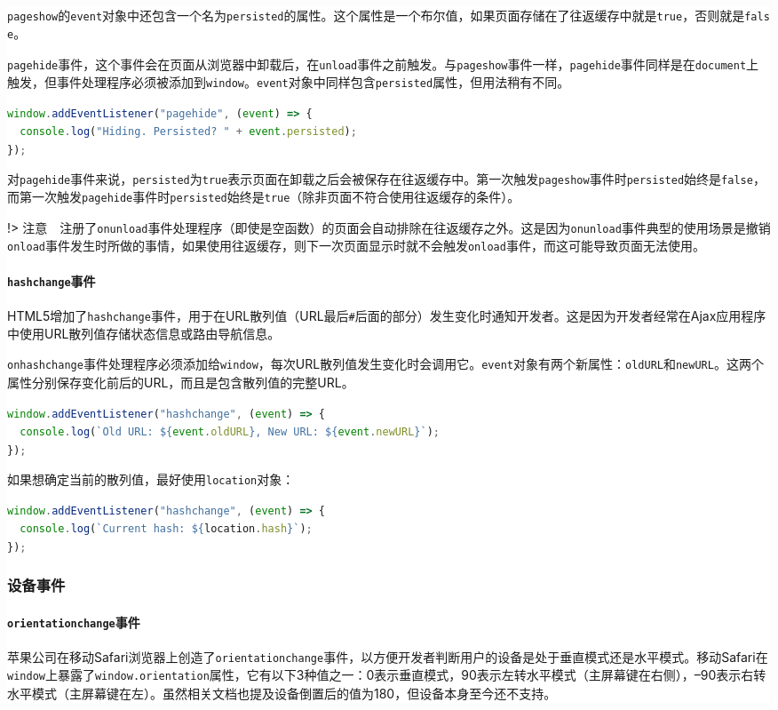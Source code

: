 `pageshow`的`event`对象中还包含一个名为`persisted`的属性。这个属性是一个布尔值，如果页面存储在了往返缓存中就是`true`，否则就是`false`。

`pagehide`事件，这个事件会在页面从浏览器中卸载后，在`unload`事件之前触发。与`pageshow`事件一样，`pagehide`事件同样是在`document`上触发，但事件处理程序必须被添加到`window`。`event`对象中同样包含`persisted`属性，但用法稍有不同。
```js
window.addEventListener("pagehide", (event) => {
  console.log("Hiding. Persisted? " + event.persisted);
});
```
对`pagehide`事件来说，`persisted`为`true`表示页面在卸载之后会被保存在往返缓存中。第一次触发`pageshow`事件时`persisted`始终是`false`，而第一次触发`pagehide`事件时`persisted`始终是`true`（除非页面不符合使用往返缓存的条件）。

!> 注意　注册了`onunload`事件处理程序（即使是空函数）的页面会自动排除在往返缓存之外。这是因为`onunload`事件典型的使用场景是撤销`onload`事件发生时所做的事情，如果使用往返缓存，则下一次页面显示时就不会触发`onload`事件，而这可能导致页面无法使用。

#### `hashchange`事件

HTML5增加了`hashchange`事件，用于在URL散列值（URL最后`#`后面的部分）发生变化时通知开发者。这是因为开发者经常在Ajax应用程序中使用URL散列值存储状态信息或路由导航信息。

`onhashchange`事件处理程序必须添加给`window`，每次URL散列值发生变化时会调用它。`event`对象有两个新属性：`oldURL`和`newURL`。这两个属性分别保存变化前后的URL，而且是包含散列值的完整URL。
```js
window.addEventListener("hashchange", (event) => {
  console.log(`Old URL: ${event.oldURL}, New URL: ${event.newURL}`);
});
```

如果想确定当前的散列值，最好使用`location`对象：
```js
window.addEventListener("hashchange", (event) => {
  console.log(`Current hash: ${location.hash}`);
});
```

### 设备事件

#### `orientationchange`事件

苹果公司在移动Safari浏览器上创造了`orientationchange`事件，以方便开发者判断用户的设备是处于垂直模式还是水平模式。移动Safari在`window`上暴露了`window.orientation`属性，它有以下3种值之一：0表示垂直模式，90表示左转水平模式（主屏幕键在右侧），–90表示右转水平模式（主屏幕键在左）。虽然相关文档也提及设备倒置后的值为180，但设备本身至今还不支持。
